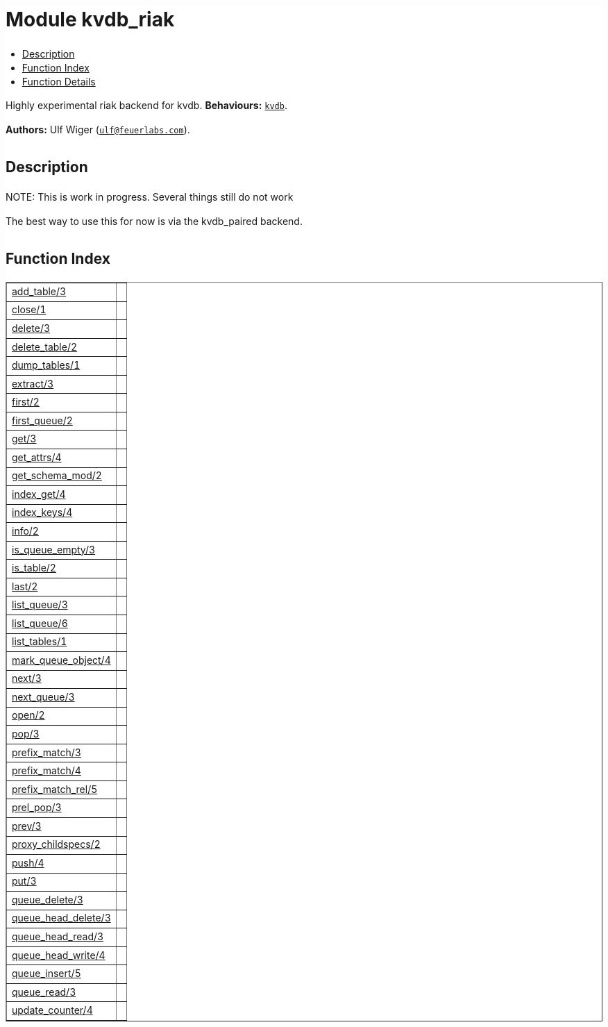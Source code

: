 

# Module kvdb_riak #
* [Description](#description)
* [Function Index](#index)
* [Function Details](#functions)



Highly experimental riak backend for kvdb.
__Behaviours:__ [`kvdb`](kvdb.md).

__Authors:__ Ulf Wiger ([`ulf@feuerlabs.com`](mailto:ulf@feuerlabs.com)).
<a name="description"></a>

## Description ##



NOTE: This is work in progress. Several things still do not work


The best way to use this for now is via the kvdb_paired backend.<a name="index"></a>

## Function Index ##


<table width="100%" border="1" cellspacing="0" cellpadding="2" summary="function index"><tr><td valign="top"><a href="#add_table-3">add_table/3</a></td><td></td></tr><tr><td valign="top"><a href="#close-1">close/1</a></td><td></td></tr><tr><td valign="top"><a href="#delete-3">delete/3</a></td><td></td></tr><tr><td valign="top"><a href="#delete_table-2">delete_table/2</a></td><td></td></tr><tr><td valign="top"><a href="#dump_tables-1">dump_tables/1</a></td><td></td></tr><tr><td valign="top"><a href="#extract-3">extract/3</a></td><td></td></tr><tr><td valign="top"><a href="#first-2">first/2</a></td><td></td></tr><tr><td valign="top"><a href="#first_queue-2">first_queue/2</a></td><td></td></tr><tr><td valign="top"><a href="#get-3">get/3</a></td><td></td></tr><tr><td valign="top"><a href="#get_attrs-4">get_attrs/4</a></td><td></td></tr><tr><td valign="top"><a href="#get_schema_mod-2">get_schema_mod/2</a></td><td></td></tr><tr><td valign="top"><a href="#index_get-4">index_get/4</a></td><td></td></tr><tr><td valign="top"><a href="#index_keys-4">index_keys/4</a></td><td></td></tr><tr><td valign="top"><a href="#info-2">info/2</a></td><td></td></tr><tr><td valign="top"><a href="#is_queue_empty-3">is_queue_empty/3</a></td><td></td></tr><tr><td valign="top"><a href="#is_table-2">is_table/2</a></td><td></td></tr><tr><td valign="top"><a href="#last-2">last/2</a></td><td></td></tr><tr><td valign="top"><a href="#list_queue-3">list_queue/3</a></td><td></td></tr><tr><td valign="top"><a href="#list_queue-6">list_queue/6</a></td><td></td></tr><tr><td valign="top"><a href="#list_tables-1">list_tables/1</a></td><td></td></tr><tr><td valign="top"><a href="#mark_queue_object-4">mark_queue_object/4</a></td><td></td></tr><tr><td valign="top"><a href="#next-3">next/3</a></td><td></td></tr><tr><td valign="top"><a href="#next_queue-3">next_queue/3</a></td><td></td></tr><tr><td valign="top"><a href="#open-2">open/2</a></td><td></td></tr><tr><td valign="top"><a href="#pop-3">pop/3</a></td><td></td></tr><tr><td valign="top"><a href="#prefix_match-3">prefix_match/3</a></td><td></td></tr><tr><td valign="top"><a href="#prefix_match-4">prefix_match/4</a></td><td></td></tr><tr><td valign="top"><a href="#prefix_match_rel-5">prefix_match_rel/5</a></td><td></td></tr><tr><td valign="top"><a href="#prel_pop-3">prel_pop/3</a></td><td></td></tr><tr><td valign="top"><a href="#prev-3">prev/3</a></td><td></td></tr><tr><td valign="top"><a href="#proxy_childspecs-2">proxy_childspecs/2</a></td><td></td></tr><tr><td valign="top"><a href="#push-4">push/4</a></td><td></td></tr><tr><td valign="top"><a href="#put-3">put/3</a></td><td></td></tr><tr><td valign="top"><a href="#queue_delete-3">queue_delete/3</a></td><td></td></tr><tr><td valign="top"><a href="#queue_head_delete-3">queue_head_delete/3</a></td><td></td></tr><tr><td valign="top"><a href="#queue_head_read-3">queue_head_read/3</a></td><td></td></tr><tr><td valign="top"><a href="#queue_head_write-4">queue_head_write/4</a></td><td></td></tr><tr><td valign="top"><a href="#queue_insert-5">queue_insert/5</a></td><td></td></tr><tr><td valign="top"><a href="#queue_read-3">queue_read/3</a></td><td></td></tr><tr><td valign="top"><a href="#update_counter-4">update_counter/4</a></td><td></td></tr></table>
